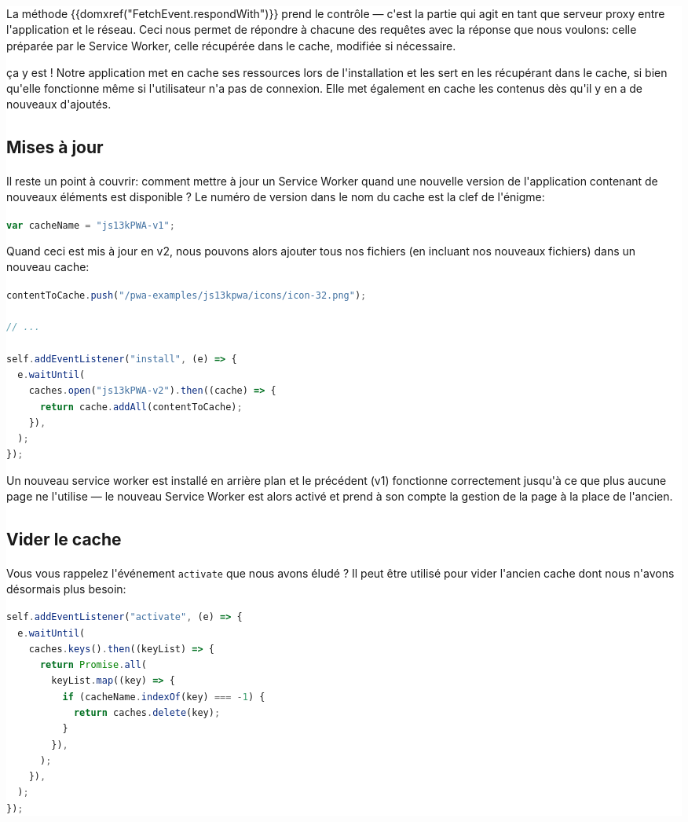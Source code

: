 La méthode {{domxref("FetchEvent.respondWith")}} prend le contrôle — c'est la partie qui agit en tant que serveur proxy entre l'application et le réseau. Ceci nous permet de répondre à chacune des requêtes avec la réponse que nous voulons: celle préparée par le Service Worker, celle récupérée dans le cache, modifiée si nécessaire.

ça y est ! Notre application met en cache ses ressources lors de l'installation et les sert en les récupérant dans le cache, si bien qu'elle fonctionne même si l'utilisateur n'a pas de connexion. Elle met également en cache les contenus dès qu'il y en a de nouveaux d'ajoutés.

## Mises à jour

Il reste un point à couvrir: comment mettre à jour un Service Worker quand une nouvelle version de l'application contenant de nouveaux éléments est disponible ? Le numéro de version dans le nom du cache est la clef de l'énigme:

```js
var cacheName = "js13kPWA-v1";
```

Quand ceci est mis à jour en v2, nous pouvons alors ajouter tous nos fichiers (en incluant nos nouveaux fichiers) dans un nouveau cache:

```js
contentToCache.push("/pwa-examples/js13kpwa/icons/icon-32.png");

// ...

self.addEventListener("install", (e) => {
  e.waitUntil(
    caches.open("js13kPWA-v2").then((cache) => {
      return cache.addAll(contentToCache);
    }),
  );
});
```

Un nouveau service worker est installé en arrière plan et le précédent (v1) fonctionne correctement jusqu'à ce que plus aucune page ne l'utilise — le nouveau Service Worker est alors activé et prend à son compte la gestion de la page à la place de l'ancien.

## Vider le cache

Vous vous rappelez l'événement `activate` que nous avons éludé ? Il peut être utilisé pour vider l'ancien cache dont nous n'avons désormais plus besoin:

```js
self.addEventListener("activate", (e) => {
  e.waitUntil(
    caches.keys().then((keyList) => {
      return Promise.all(
        keyList.map((key) => {
          if (cacheName.indexOf(key) === -1) {
            return caches.delete(key);
          }
        }),
      );
    }),
  );
});
```
